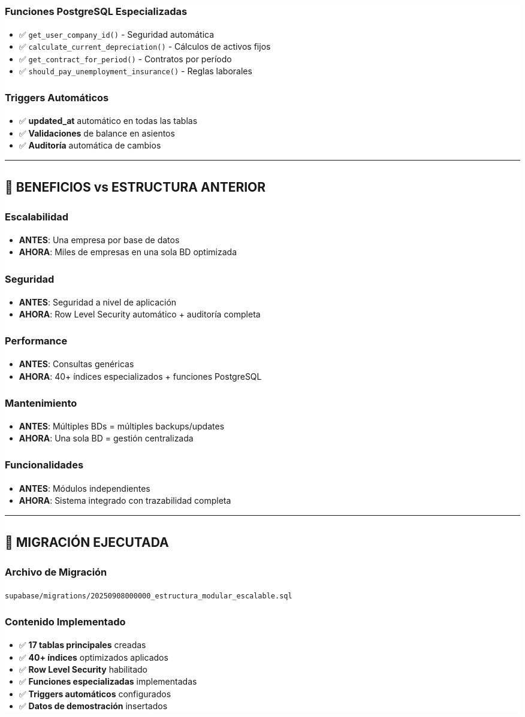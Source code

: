 ### **Funciones PostgreSQL Especializadas**
- ✅ `get_user_company_id()` - Seguridad automática
- ✅ `calculate_current_depreciation()` - Cálculos de activos fijos
- ✅ `get_contract_for_period()` - Contratos por período
- ✅ `should_pay_unemployment_insurance()` - Reglas laborales

### **Triggers Automáticos**
- ✅ **updated_at** automático en todas las tablas
- ✅ **Validaciones** de balance en asientos
- ✅ **Auditoría** automática de cambios

---

## 🎯 **BENEFICIOS vs ESTRUCTURA ANTERIOR**

### **Escalabilidad**
- **ANTES**: Una empresa por base de datos
- **AHORA**: Miles de empresas en una sola BD optimizada

### **Seguridad**
- **ANTES**: Seguridad a nivel de aplicación
- **AHORA**: Row Level Security automático + auditoría completa

### **Performance**
- **ANTES**: Consultas genéricas
- **AHORA**: 40+ índices especializados + funciones PostgreSQL

### **Mantenimiento**
- **ANTES**: Múltiples BDs = múltiples backups/updates
- **AHORA**: Una sola BD = gestión centralizada

### **Funcionalidades**
- **ANTES**: Módulos independientes
- **AHORA**: Sistema integrado con trazabilidad completa

---

## 🚀 **MIGRACIÓN EJECUTADA**

### **Archivo de Migración**
```
supabase/migrations/20250908000000_estructura_modular_escalable.sql
```

### **Contenido Implementado**
- ✅ **17 tablas principales** creadas
- ✅ **40+ índices** optimizados aplicados
- ✅ **Row Level Security** habilitado
- ✅ **Funciones especializadas** implementadas
- ✅ **Triggers automáticos** configurados
- ✅ **Datos de demostración** insertados
